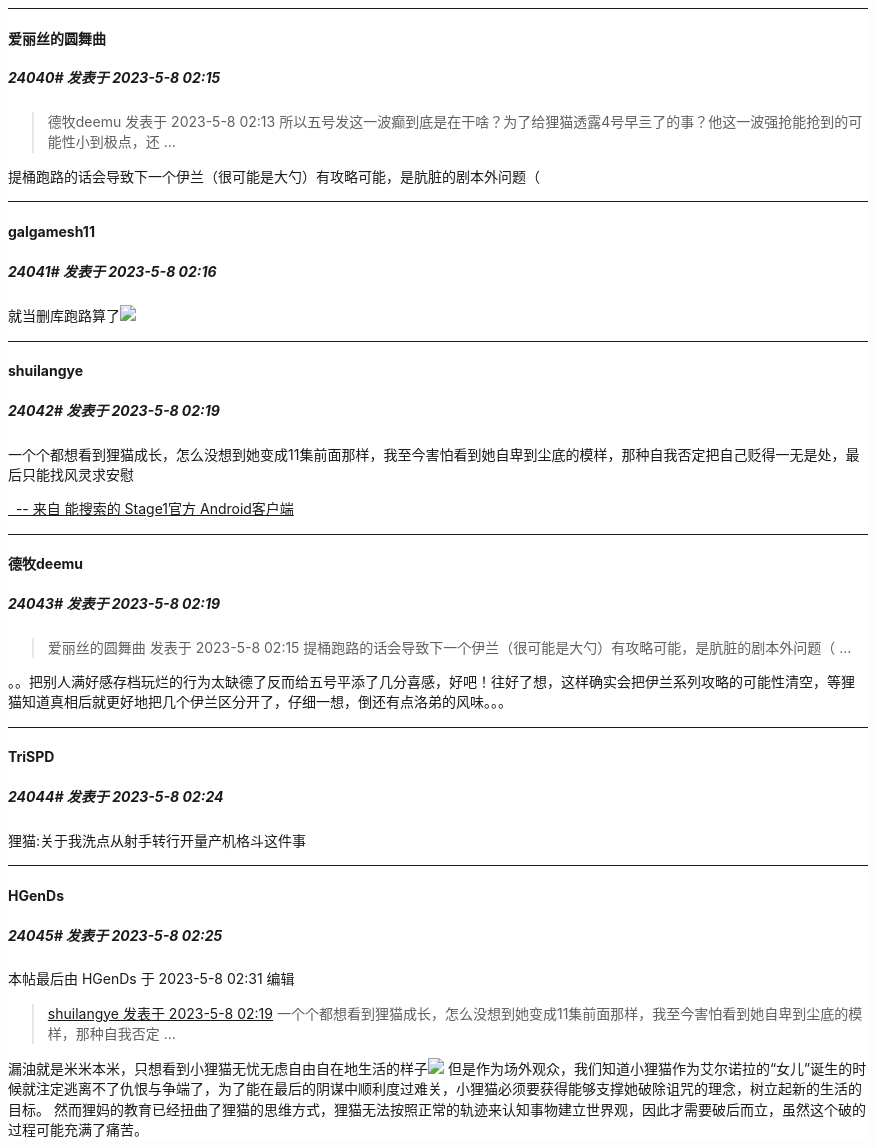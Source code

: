 *****

####  爱丽丝的圆舞曲  
##### 24040#       发表于 2023-5-8 02:15

<blockquote>德牧deemu 发表于 2023-5-8 02:13
所以五号发这一波癫到底是在干啥？为了给狸猫透露4号早亖了的事？他这一波强抢能抢到的可能性小到极点，还 ...</blockquote>
提桶跑路的话会导致下一个伊兰（很可能是大勺）有攻略可能，是肮脏的剧本外问题（

*****

####  galgamesh11  
##### 24041#       发表于 2023-5-8 02:16

就当删库跑路算了<img src="https://static.saraba1st.com/image/smiley/face2017/067.png" referrerpolicy="no-referrer">

*****

####  shuilangye  
##### 24042#       发表于 2023-5-8 02:19

一个个都想看到狸猫成长，怎么没想到她变成11集前面那样，我至今害怕看到她自卑到尘底的模样，那种自我否定把自己贬得一无是处，最后只能找风灵求安慰

[  -- 来自 能搜索的 Stage1官方 Android客户端](https://www.coolapk.com/apk/140634)

*****

####  德牧deemu  
##### 24043#       发表于 2023-5-8 02:19

<blockquote>爱丽丝的圆舞曲 发表于 2023-5-8 02:15
提桶跑路的话会导致下一个伊兰（很可能是大勺）有攻略可能，是肮脏的剧本外问题（ ...</blockquote>
。。把别人满好感存档玩烂的行为太缺德了反而给五号平添了几分喜感，好吧！往好了想，这样确实会把伊兰系列攻略的可能性清空，等狸猫知道真相后就更好地把几个伊兰区分开了，仔细一想，倒还有点洛弟的风味。。。


*****

####  TriSPD  
##### 24044#       发表于 2023-5-8 02:24

狸猫:关于我洗点从射手转行开量产机格斗这件事

*****

####  HGenDs  
##### 24045#       发表于 2023-5-8 02:25

 本帖最后由 HGenDs 于 2023-5-8 02:31 编辑 
<blockquote><a href="httphttps://bbs.saraba1st.com/2b/forum.php?mod=redirect&amp;goto=findpost&amp;pid=60767996&amp;ptid=2123779" target="_blank">shuilangye 发表于 2023-5-8 02:19</a>
一个个都想看到狸猫成长，怎么没想到她变成11集前面那样，我至今害怕看到她自卑到尘底的模样，那种自我否定 ...</blockquote>
漏油就是米米本米，只想看到小狸猫无忧无虑自由自在地生活的样子<img src="https://static.saraba1st.com/image/smiley/face2017/068.png" referrerpolicy="no-referrer">
但是作为场外观众，我们知道小狸猫作为艾尔诺拉的“女儿”诞生的时候就注定逃离不了仇恨与争端了，为了能在最后的阴谋中顺利度过难关，小狸猫必须要获得能够支撑她破除诅咒的理念，树立起新的生活的目标。
然而狸妈的教育已经扭曲了狸猫的思维方式，狸猫无法按照正常的轨迹来认知事物建立世界观，因此才需要破后而立，虽然这个破的过程可能充满了痛苦。
